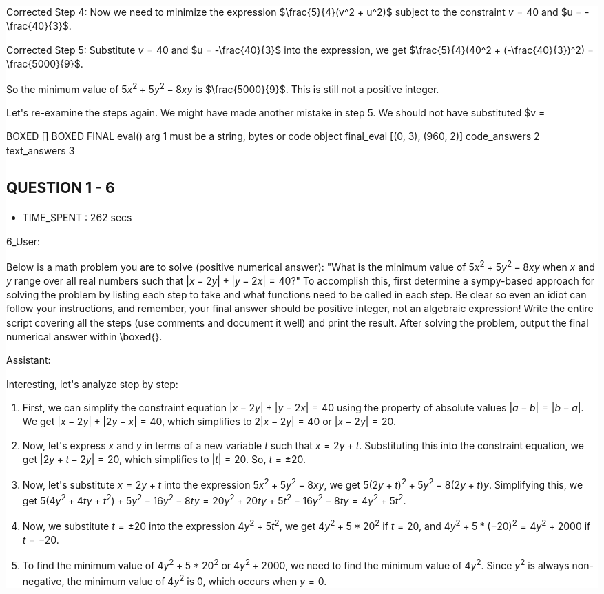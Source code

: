 Corrected Step 4: Now we need to minimize the expression $\frac{5}{4}(v^2 + u^2)$ subject to the constraint $v = 40$ and $u = -\frac{40}{3}$.

Corrected Step 5: Substitute $v = 40$ and $u = -\frac{40}{3}$ into the expression, we get $\frac{5}{4}(40^2 + (-\frac{40}{3})^2) = \frac{5000}{9}$.

So the minimum value of $5x^2+5y^2-8xy$ is $\frac{5000}{9}$. This is still not a positive integer.

Let's re-examine the steps again. We might have made another mistake in step 5. We should not have substituted $v =

BOXED []
BOXED FINAL 
eval() arg 1 must be a string, bytes or code object final_eval
[(0, 3), (960, 2)]
code_answers 2 text_answers 3



## QUESTION 1 - 6 
- TIME_SPENT : 262 secs

6_User:

Below is a math problem you are to solve (positive numerical answer):
"What is the minimum value of $5x^2+5y^2-8xy$ when $x$ and $y$ range over all real numbers such that $|x-2y| + |y-2x| = 40$?"
To accomplish this, first determine a sympy-based approach for solving the problem by listing each step to take and what functions need to be called in each step. Be clear so even an idiot can follow your instructions, and remember, your final answer should be positive integer, not an algebraic expression!
Write the entire script covering all the steps (use comments and document it well) and print the result. After solving the problem, output the final numerical answer within \boxed{}.

Assistant: 

Interesting, let's analyze step by step:



1. First, we can simplify the constraint equation $|x-2y| + |y-2x| = 40$ using the property of absolute values $|a - b| = |b - a|$. We get $|x-2y| + |2y-x| = 40$, which simplifies to $2|x-2y| = 40$ or $|x-2y| = 20$.

2. Now, let's express $x$ and $y$ in terms of a new variable $t$ such that $x = 2y + t$. Substituting this into the constraint equation, we get $|2y + t - 2y| = 20$, which simplifies to $|t| = 20$. So, $t = \pm 20$.

3. Now, let's substitute $x = 2y + t$ into the expression $5x^2+5y^2-8xy$, we get $5(2y + t)^2 + 5y^2 - 8(2y + t)y$. Simplifying this, we get $5(4y^2 + 4ty + t^2) + 5y^2 - 16y^2 - 8ty = 20y^2 + 20ty + 5t^2 - 16y^2 - 8ty = 4y^2 + 5t^2$.

4. Now, we substitute $t = \pm 20$ into the expression $4y^2 + 5t^2$, we get $4y^2 + 5*20^2$ if $t = 20$, and $4y^2 + 5*(-20)^2 = 4y^2 + 2000$ if $t = -20$.

5. To find the minimum value of $4y^2 + 5*20^2$ or $4y^2 + 2000$, we need to find the minimum value of $4y^2$. Since $y^2$ is always non-negative, the minimum value of $4y^2$ is 0, which occurs when $y = 0$.
